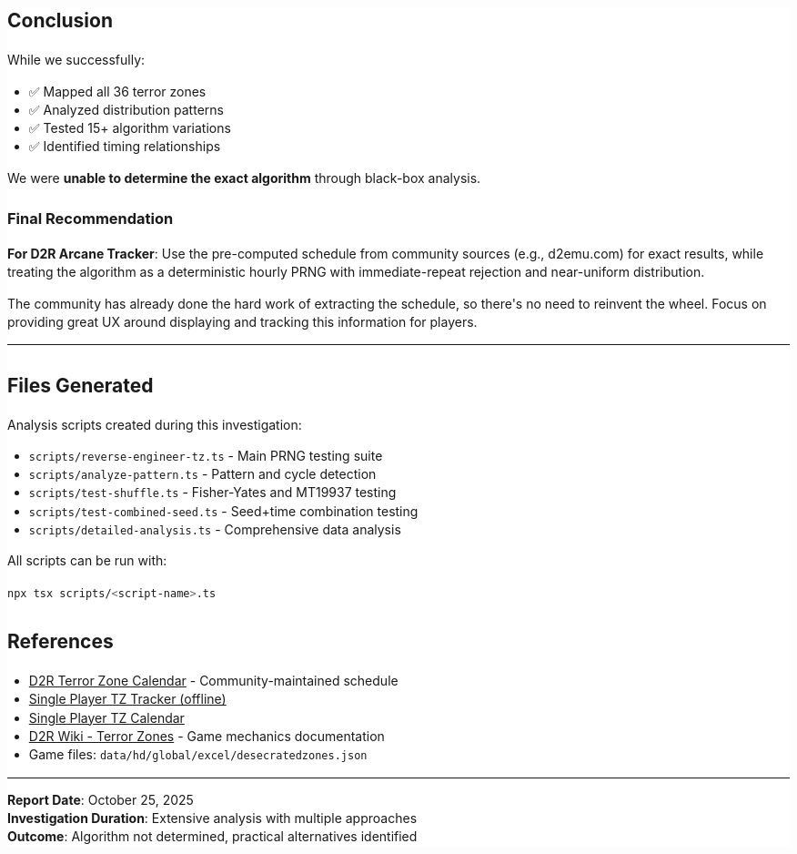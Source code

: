 ## Conclusion

While we successfully:
- ✅ Mapped all 36 terror zones
- ✅ Analyzed distribution patterns
- ✅ Tested 15+ algorithm variations
- ✅ Identified timing relationships

We were **unable to determine the exact algorithm** through black-box analysis.

### Final Recommendation

**For D2R Arcane Tracker**: Use the pre-computed schedule from community sources (e.g., d2emu.com) for exact results, while treating the algorithm as a deterministic hourly PRNG with immediate-repeat rejection and near-uniform distribution.

The community has already done the hard work of extracting the schedule, so there's no need to reinvent the wheel. Focus on providing great UX around displaying and tracking this information for players.

---

## Files Generated

Analysis scripts created during this investigation:
- `scripts/reverse-engineer-tz.ts` - Main PRNG testing suite
- `scripts/analyze-pattern.ts` - Pattern and cycle detection
- `scripts/test-shuffle.ts` - Fisher-Yates and MT19937 testing
- `scripts/test-combined-seed.ts` - Seed+time combination testing
- `scripts/detailed-analysis.ts` - Comprehensive data analysis

All scripts can be run with:
```bash
npx tsx scripts/<script-name>.ts
```

## References

- [D2R Terror Zone Calendar](https://d2emu.com/tz-sp) - Community-maintained schedule
- [Single Player TZ Tracker (offline)](https://www.d2tz.info/offline)
- [Single Player TZ Calendar](https://d2runewizard.com/terror-zone-tracker/single-player)
- [D2R Wiki - Terror Zones](https://d2rr.wiki.gg) - Game mechanics documentation
- Game files: `data/hd/global/excel/desecratedzones.json`

---

**Report Date**: October 25, 2025  
**Investigation Duration**: Extensive analysis with multiple approaches  
**Outcome**: Algorithm not determined, practical alternatives identified

